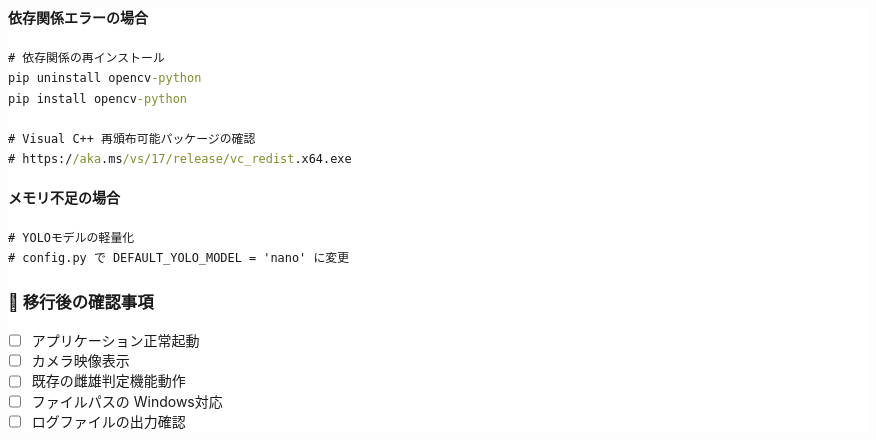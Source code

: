 ```cmd
```

#### **依存関係エラーの場合**
```cmd
# 依存関係の再インストール
pip uninstall opencv-python
pip install opencv-python

# Visual C++ 再頒布可能パッケージの確認
# https://aka.ms/vs/17/release/vc_redist.x64.exe
```

#### **メモリ不足の場合**
```cmd
# YOLOモデルの軽量化
# config.py で DEFAULT_YOLO_MODEL = 'nano' に変更
```

### 📝 **移行後の確認事項**
- [ ] アプリケーション正常起動
- [ ] カメラ映像表示
- [ ] 既存の雌雄判定機能動作
- [ ] ファイルパスの Windows対応
- [ ] ログファイルの出力確認